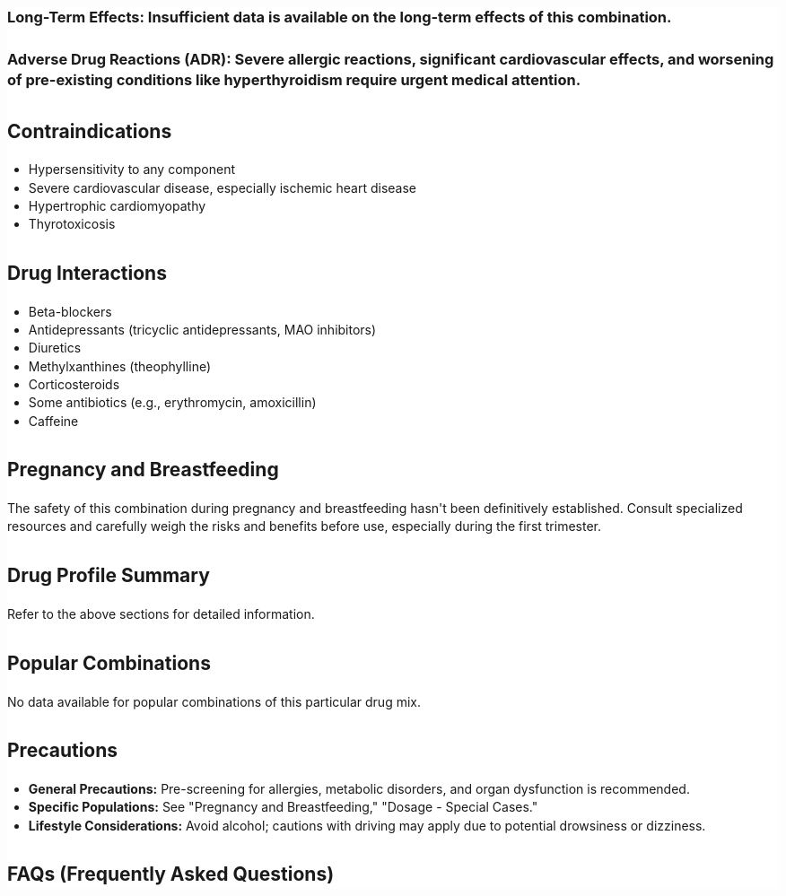 ### **Long-Term Effects:** Insufficient data is available on the long-term effects of this combination.

### **Adverse Drug Reactions (ADR):**  Severe allergic reactions, significant cardiovascular effects, and worsening of pre-existing conditions like hyperthyroidism require urgent medical attention.

## **Contraindications**

*   Hypersensitivity to any component
*   Severe cardiovascular disease, especially ischemic heart disease
*   Hypertrophic cardiomyopathy
*   Thyrotoxicosis

## **Drug Interactions**

*   Beta-blockers
*   Antidepressants (tricyclic antidepressants, MAO inhibitors)
*   Diuretics
*   Methylxanthines (theophylline)
*   Corticosteroids
*   Some antibiotics (e.g., erythromycin, amoxicillin)
*   Caffeine

## **Pregnancy and Breastfeeding**

The safety of this combination during pregnancy and breastfeeding hasn't been definitively established. Consult specialized resources and carefully weigh the risks and benefits before use, especially during the first trimester.


## **Drug Profile Summary**
Refer to the above sections for detailed information. 

## **Popular Combinations**

No data available for popular combinations of this particular drug mix.

## **Precautions**

*   **General Precautions:** Pre-screening for allergies, metabolic disorders, and organ dysfunction is recommended.
*   **Specific Populations:** See "Pregnancy and Breastfeeding," "Dosage - Special Cases."
*   **Lifestyle Considerations:** Avoid alcohol; cautions with driving may apply due to potential drowsiness or dizziness.

## **FAQs (Frequently Asked Questions)**
